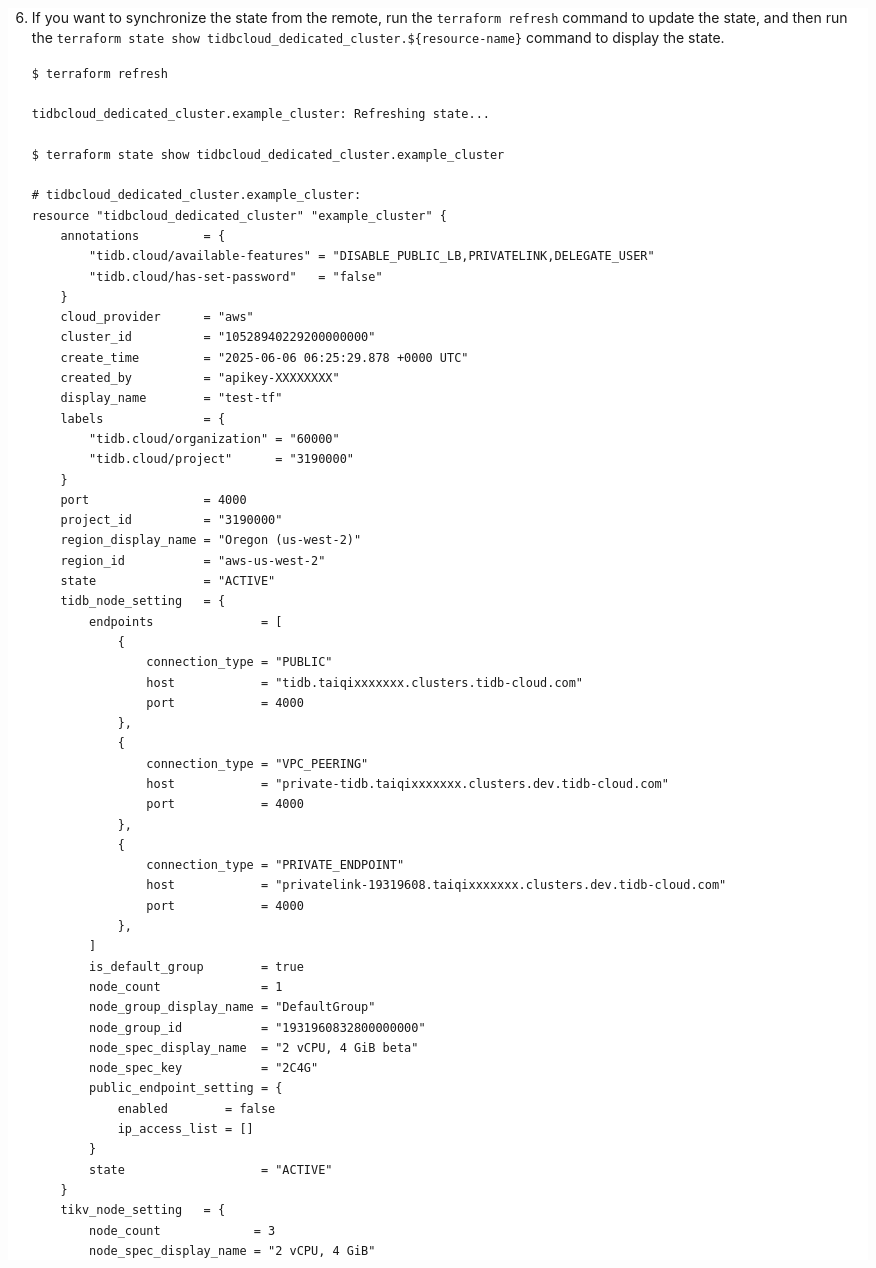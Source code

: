 6. If you want to synchronize the state from the remote, run the `terraform refresh` command to update the state, and then run the `terraform state show tidbcloud_dedicated_cluster.${resource-name}` command to display the state.

    ```shell
    $ terraform refresh

    tidbcloud_dedicated_cluster.example_cluster: Refreshing state...

    $ terraform state show tidbcloud_dedicated_cluster.example_cluster

    # tidbcloud_dedicated_cluster.example_cluster:
    resource "tidbcloud_dedicated_cluster" "example_cluster" {
        annotations         = {
            "tidb.cloud/available-features" = "DISABLE_PUBLIC_LB,PRIVATELINK,DELEGATE_USER"
            "tidb.cloud/has-set-password"   = "false"
        }
        cloud_provider      = "aws"
        cluster_id          = "10528940229200000000"
        create_time         = "2025-06-06 06:25:29.878 +0000 UTC"
        created_by          = "apikey-XXXXXXXX"
        display_name        = "test-tf"
        labels              = {
            "tidb.cloud/organization" = "60000"
            "tidb.cloud/project"      = "3190000"
        }
        port                = 4000
        project_id          = "3190000"
        region_display_name = "Oregon (us-west-2)"
        region_id           = "aws-us-west-2"
        state               = "ACTIVE"
        tidb_node_setting   = {
            endpoints               = [
                {
                    connection_type = "PUBLIC"
                    host            = "tidb.taiqixxxxxxx.clusters.tidb-cloud.com"
                    port            = 4000
                },
                {
                    connection_type = "VPC_PEERING"
                    host            = "private-tidb.taiqixxxxxxx.clusters.dev.tidb-cloud.com"
                    port            = 4000
                },
                {
                    connection_type = "PRIVATE_ENDPOINT"
                    host            = "privatelink-19319608.taiqixxxxxxx.clusters.dev.tidb-cloud.com"
                    port            = 4000
                },
            ]
            is_default_group        = true
            node_count              = 1
            node_group_display_name = "DefaultGroup"
            node_group_id           = "1931960832800000000"
            node_spec_display_name  = "2 vCPU, 4 GiB beta"
            node_spec_key           = "2C4G"
            public_endpoint_setting = {
                enabled        = false
                ip_access_list = []
            }
            state                   = "ACTIVE"
        }
        tikv_node_setting   = {
            node_count             = 3
            node_spec_display_name = "2 vCPU, 4 GiB"